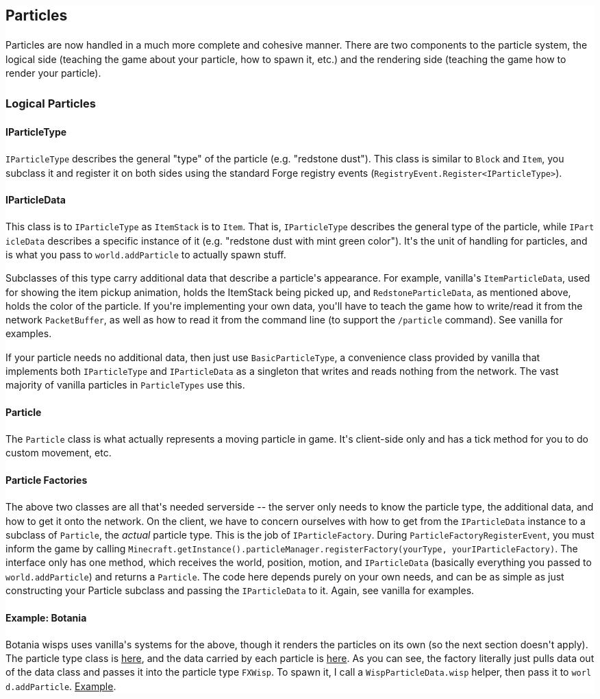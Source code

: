 ## Particles
Particles are now handled in a much more complete and cohesive manner. There are two components to the particle system, the logical side (teaching the game about your particle, how to spawn it, etc.) and the rendering side (teaching the game how to render your particle).

### Logical Particles

#### IParticleType
`IParticleType` describes the general "type" of the particle (e.g. "redstone dust"). This class is similar to `Block` and `Item`, you subclass it and register it on both sides using the standard Forge registry events (`RegistryEvent.Register<IParticleType>`).

#### IParticleData
This class is to `IParticleType` as `ItemStack` is to `Item`. That is, `IParticleType` describes the general type of the particle, while `IParticleData` describes a specific instance of it (e.g. "redstone dust with mint green color"). It's the unit of handling for particles, and is what you pass to `world.addParticle` to actually spawn stuff.

Subclasses of this type carry additional data that describe a particle's appearance. For example, vanilla's `ItemParticleData`, used for showing the item pickup animation, holds the ItemStack being picked up, and `RedstoneParticleData`, as mentioned above, holds the color of the particle. If you're implementing your own data, you'll have to teach the game how to write/read it from the network `PacketBuffer`, as well as how to read it from the command line (to support the `/particle` command). See vanilla for examples.

If your particle needs no additional data, then just use `BasicParticleType`, a convenience class provided by vanilla that implements both `IParticleType` and `IParticleData` as a singleton that writes and reads nothing from the network. The vast majority of vanilla particles in `ParticleTypes` use this.

#### Particle
The `Particle` class is what actually represents a moving particle in game. It's client-side only and has a tick method for you to do custom movement, etc. 

#### Particle Factories
The above two classes are all that's needed serverside -- the server only needs to know the particle type, the additional data, and how 
to get it onto the network. On the client, we have to concern ourselves with how to get from the `IParticleData` instance to a subclass 
of `Particle`, the *actual* particle type. This is the job of `IParticleFactory`. During `ParticleFactoryRegisterEvent`, you must 
inform the game by calling `Minecraft.getInstance().particleManager.registerFactory(yourType, yourIParticleFactory)`. The interface 
only has one method, which receives the world, position, motion, and `IParticleData` (basically everything you passed to 
`world.addParticle`) and returns a `Particle`. The code here depends purely on your own needs, and can be as simple as just 
constructing your Particle subclass and passing the `IParticleData` to it. Again, see vanilla for examples.

#### Example: Botania
Botania wisps uses vanilla's systems for the above, though it renders the particles on its own (so the next section doesn't apply).
The particle type class is [here](https://github.com/Vazkii/Botania/blob/1.14/src/main/java/vazkii/botania/client/fx/WispParticleType.java),
and the data carried by each particle is [here](https://github.com/Vazkii/Botania/blob/1.14/src/main/java/vazkii/botania/client/fx/WispParticleData.java).
As you can see, the factory literally just pulls data out of the data class and passes it into the particle type `FXWisp`.
To spawn it, I call a `WispParticleData.wisp` helper, then pass it to `world.addParticle`. 
[Example](https://github.com/Vazkii/Botania/blob/b4e0a076e78ff6f551e4c1fc8949efb29230ed1a/src/main/java/vazkii/botania/common/item/ItemSextant.java#L82-L88).